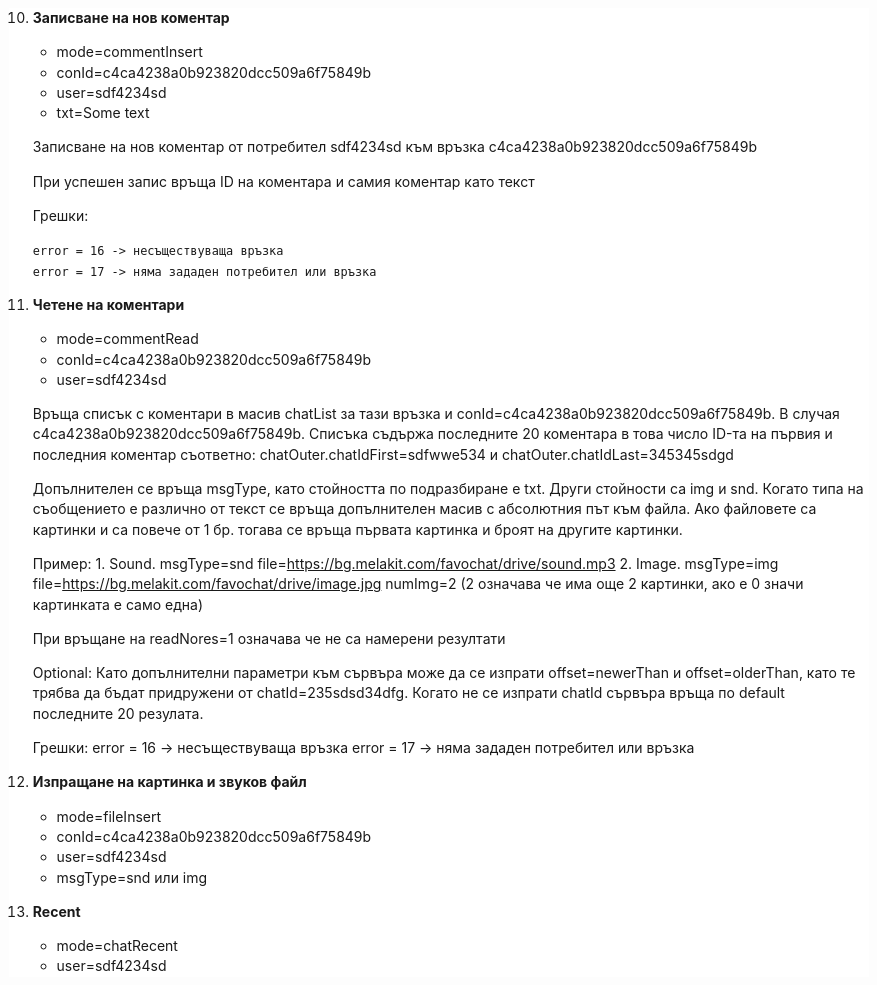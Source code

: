 
10. **Записване на нов коментар**
	* mode=commentInsert
	* conId=c4ca4238a0b923820dcc509a6f75849b
	* user=sdf4234sd
	* txt=Some text
	
	Записване на нов коментар от потребител sdf4234sd към връзка c4ca4238a0b923820dcc509a6f75849b
	
	При успешен запис връща ID на коментара и самия коментар като текст
	
	Грешки:
		
		error = 16 -> несъществуваща връзка
		error = 17 -> няма зададен потребител или връзка


11. **Четене на коментари**
	* mode=commentRead
	* conId=c4ca4238a0b923820dcc509a6f75849b
	* user=sdf4234sd
		
	Връща списък с коментари в масив chatList за тази връзка и conId=c4ca4238a0b923820dcc509a6f75849b.
В случая c4ca4238a0b923820dcc509a6f75849b. Списъка съдържа последните 20 коментара в това число ID-та на първия и последния коментар съответно:
	chatOuter.chatIdFirst=sdfwwe534 и chatOuter.chatIdLast=345345sdgd
		
	Допълнителен се връща msgType, като стойността по подразбиране е txt. Други стойности са img и snd. 
	Когато типа на съобщението е различно от текст се връща допълнителен масив с абсолютния път към файла. 
	Ако файловете са картинки и са повече от 1 бр. тогава се връща първата картинка и броят на другите картинки.
	
	Пример: 1. Sound. msgType=snd file=https://bg.melakit.com/favochat/drive/sound.mp3
			2. Image. msgType=img file=https://bg.melakit.com/favochat/drive/image.jpg numImg=2 (2 означава че има още 2 картинки, ако е 0 значи картинката е само една)
	

	При връщане на readNores=1 означава че не са намерени резултати

	Optional:
	Като допълнителни параметри към сървъра може да се изпрати offset=newerThan и offset=olderThan, като те трябва да бъдат придружени от chatId=235sdsd34dfg. 
	Когато не се изпрати chatId сървъра връща по default последните 20 резулата.
	
	Грешки:
		error = 16 -> несъществуваща връзка
		error = 17 -> няма зададен потребител или връзка
	

12. **Изпращане на картинка и звуков файл**
	* mode=fileInsert
	* conId=c4ca4238a0b923820dcc509a6f75849b
	* user=sdf4234sd
	* msgType=snd или img


13. **Recent**
	* mode=chatRecent
	* user=sdf4234sd
	